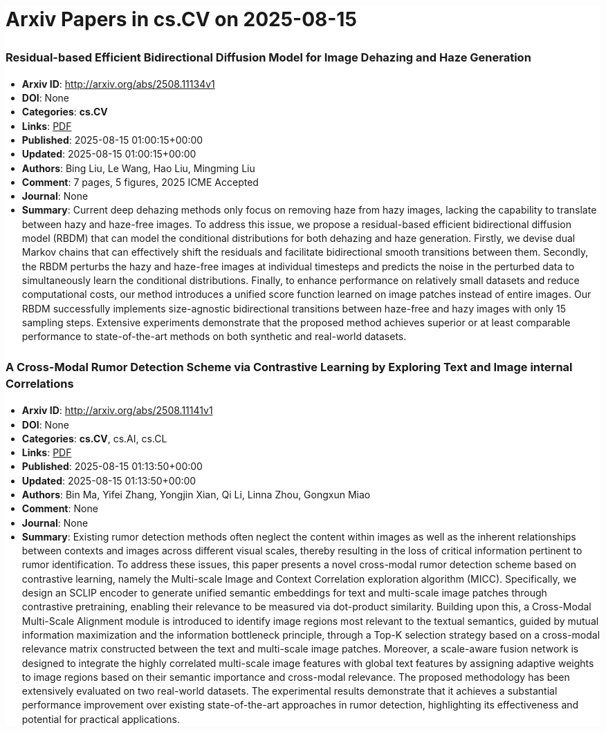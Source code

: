 # Arxiv Papers in cs.CV on 2025-08-15
### Residual-based Efficient Bidirectional Diffusion Model for Image Dehazing and Haze Generation
- **Arxiv ID**: http://arxiv.org/abs/2508.11134v1
- **DOI**: None
- **Categories**: **cs.CV**
- **Links**: [PDF](http://arxiv.org/pdf/2508.11134v1)
- **Published**: 2025-08-15 01:00:15+00:00
- **Updated**: 2025-08-15 01:00:15+00:00
- **Authors**: Bing Liu, Le Wang, Hao Liu, Mingming Liu
- **Comment**: 7 pages, 5 figures, 2025 ICME Accepted
- **Journal**: None
- **Summary**: Current deep dehazing methods only focus on removing haze from hazy images, lacking the capability to translate between hazy and haze-free images. To address this issue, we propose a residual-based efficient bidirectional diffusion model (RBDM) that can model the conditional distributions for both dehazing and haze generation. Firstly, we devise dual Markov chains that can effectively shift the residuals and facilitate bidirectional smooth transitions between them. Secondly, the RBDM perturbs the hazy and haze-free images at individual timesteps and predicts the noise in the perturbed data to simultaneously learn the conditional distributions. Finally, to enhance performance on relatively small datasets and reduce computational costs, our method introduces a unified score function learned on image patches instead of entire images. Our RBDM successfully implements size-agnostic bidirectional transitions between haze-free and hazy images with only 15 sampling steps. Extensive experiments demonstrate that the proposed method achieves superior or at least comparable performance to state-of-the-art methods on both synthetic and real-world datasets.



### A Cross-Modal Rumor Detection Scheme via Contrastive Learning by Exploring Text and Image internal Correlations
- **Arxiv ID**: http://arxiv.org/abs/2508.11141v1
- **DOI**: None
- **Categories**: **cs.CV**, cs.AI, cs.CL
- **Links**: [PDF](http://arxiv.org/pdf/2508.11141v1)
- **Published**: 2025-08-15 01:13:50+00:00
- **Updated**: 2025-08-15 01:13:50+00:00
- **Authors**: Bin Ma, Yifei Zhang, Yongjin Xian, Qi Li, Linna Zhou, Gongxun Miao
- **Comment**: None
- **Journal**: None
- **Summary**: Existing rumor detection methods often neglect the content within images as well as the inherent relationships between contexts and images across different visual scales, thereby resulting in the loss of critical information pertinent to rumor identification. To address these issues, this paper presents a novel cross-modal rumor detection scheme based on contrastive learning, namely the Multi-scale Image and Context Correlation exploration algorithm (MICC). Specifically, we design an SCLIP encoder to generate unified semantic embeddings for text and multi-scale image patches through contrastive pretraining, enabling their relevance to be measured via dot-product similarity. Building upon this, a Cross-Modal Multi-Scale Alignment module is introduced to identify image regions most relevant to the textual semantics, guided by mutual information maximization and the information bottleneck principle, through a Top-K selection strategy based on a cross-modal relevance matrix constructed between the text and multi-scale image patches. Moreover, a scale-aware fusion network is designed to integrate the highly correlated multi-scale image features with global text features by assigning adaptive weights to image regions based on their semantic importance and cross-modal relevance. The proposed methodology has been extensively evaluated on two real-world datasets. The experimental results demonstrate that it achieves a substantial performance improvement over existing state-of-the-art approaches in rumor detection, highlighting its effectiveness and potential for practical applications.
